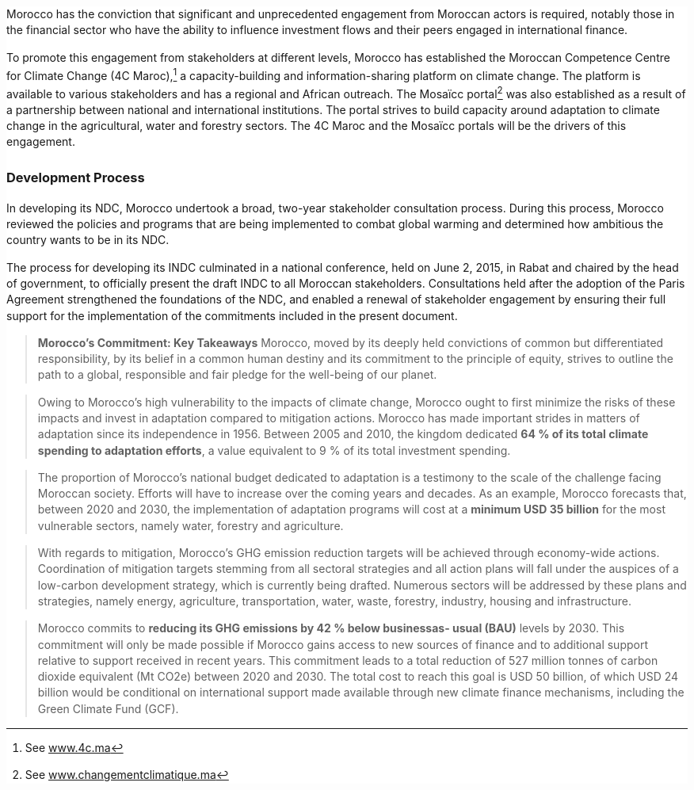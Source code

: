 Morocco has the conviction that significant and unprecedented engagement from Moroccan actors is required, notably those in the financial sector who have the ability to influence investment flows and their peers engaged in international finance. 

To promote this engagement from stakeholders at different levels, Morocco has established the Moroccan Competence Centre for Climate Change (4C Maroc),[^2] a capacity-building and information-sharing platform on climate change. The platform is available to various stakeholders and has a regional and African outreach. The Mosaïcc portal[^3] was also established as a result of a partnership between national and international institutions. The portal strives to build capacity around adaptation to climate change in the agricultural, water and forestry sectors. The 4C Maroc and the Mosaïcc portals will be the drivers of this engagement.
[^2]:See www.4c.ma
[^3]:See www.changementclimatique.ma 

### Development Process 
In developing its NDC, Morocco undertook a broad, two-year stakeholder consultation process. During this process, Morocco reviewed the policies and programs that are being implemented to combat global warming and determined how ambitious the country wants to be in its NDC. 

The process for developing its INDC culminated in a national conference, held on June 2, 2015, in Rabat and chaired by the head of government, to officially present the draft INDC to all Moroccan stakeholders. Consultations held after the adoption of the Paris Agreement strengthened the foundations of the NDC, and enabled a renewal of stakeholder engagement by ensuring their full support for the implementation of the commitments included in the present document.

> **Morocco’s Commitment: Key Takeaways** 
Morocco, moved by its deeply held convictions of common but differentiated responsibility, by its belief in a common human destiny and its commitment to the principle of equity, strives to outline the path to a global, responsible and fair pledge for the well-being of our planet. 

> Owing to Morocco’s high vulnerability to the impacts of climate change, Morocco ought to first minimize the risks of these impacts and invest in adaptation compared to mitigation actions. Morocco has made important strides in matters of adaptation since its independence in 1956. Between 2005 and 2010, the kingdom dedicated **64 % of its total climate spending to adaptation efforts**, a value equivalent to 9 % of its total investment spending. 

> The proportion of Morocco’s national budget dedicated to adaptation is a testimony to the scale of the challenge facing Moroccan society. Efforts will have to increase over the coming years and decades. As an example, Morocco forecasts that, between 2020 and 2030, the implementation of adaptation programs will cost at a **minimum USD 35 billion** for the most vulnerable sectors, namely water, forestry and agriculture. 

> With regards to mitigation, Morocco’s GHG emission reduction targets will be achieved through economy-wide actions. Coordination of mitigation targets stemming from all sectoral strategies and all action plans will fall under the auspices of a low-carbon development strategy, which is currently being drafted. Numerous sectors will be addressed by these plans and strategies, namely energy, agriculture, transportation, water, waste, forestry, industry, housing and infrastructure. 

> Morocco commits to **reducing its GHG emissions by 42 % below businessas- usual (BAU)** levels by 2030. This commitment will only be made possible if Morocco gains access to new sources of finance and to additional support relative to support received in recent years. This commitment leads to a total reduction of 527 million tonnes of carbon dioxide equivalent (Mt CO2e) between 2020 and 2030. The total cost to reach this goal is USD 50 billion, of which USD 24 billion would be conditional on international support made available through new climate finance mechanisms, including the Green Climate Fund (GCF).
